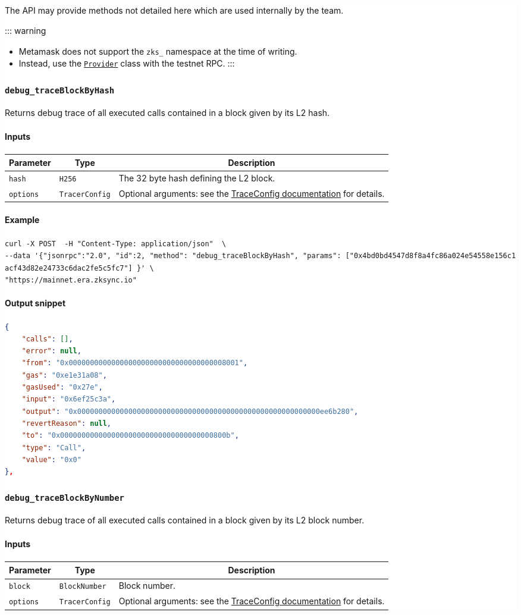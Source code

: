 The API may provide methods not detailed here which are used internally by the team.

::: warning

- Metamask does not support the `zks_` namespace at the time of writing.
- Instead, use the [`Provider`](../build/sdks/js/providers.md#provider) class with the testnet RPC.
  :::

### `debug_traceBlockByHash`

Returns debug trace of all executed calls contained in a block given by its L2 hash.

#### Inputs

| Parameter | Type           | Description                                                                                                                                         |
| --------- | -------------- | --------------------------------------------------------------------------------------------------------------------------------------------------- |
| `hash`    | `H256`         | The 32 byte hash defining the L2 block.                                                                                                             |
| `options` | `TracerConfig` | Optional arguments: see the [TraceConfig documentation](https://geth.ethereum.org/docs/interacting-with-geth/rpc/ns-debug#traceconfig) for details. |

#### Example

```curl
curl -X POST  -H "Content-Type: application/json"  \
--data '{"jsonrpc":"2.0", "id":2, "method": "debug_traceBlockByHash", "params": ["0x4bd0bd4547d8f8a4fc86a024e54558e156c1acf43d82e24733c6dac2fe5c5fc7"] }' \
"https://mainnet.era.zksync.io"
```

#### Output snippet

```json
{
    "calls": [],
    "error": null,
    "from": "0x0000000000000000000000000000000000008001",
    "gas": "0xe1e31a08",
    "gasUsed": "0x27e",
    "input": "0x6ef25c3a",
    "output": "0x000000000000000000000000000000000000000000000000000000000ee6b280",
    "revertReason": null,
    "to": "0x000000000000000000000000000000000000800b",
    "type": "Call",
    "value": "0x0"
},
```

### `debug_traceBlockByNumber`

Returns debug trace of all executed calls contained in a block given by its L2 block number.

#### Inputs

| Parameter | Type           | Description                                                                                                                                         |
| --------- | -------------- | --------------------------------------------------------------------------------------------------------------------------------------------------- |
| `block`   | `BlockNumber`  | Block number.                                                                                                                                       |
| `options` | `TracerConfig` | Optional arguments: see the [TraceConfig documentation](https://geth.ethereum.org/docs/interacting-with-geth/rpc/ns-debug#traceconfig) for details. |
